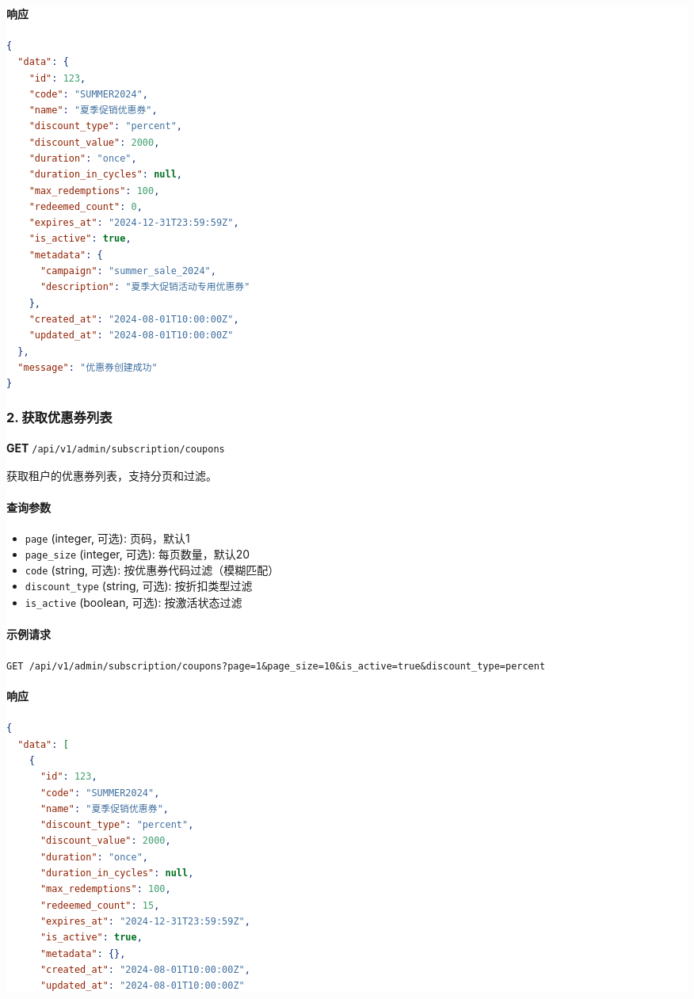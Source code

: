 #### 响应

```json
{
  "data": {
    "id": 123,
    "code": "SUMMER2024",
    "name": "夏季促销优惠券",
    "discount_type": "percent",
    "discount_value": 2000,
    "duration": "once",
    "duration_in_cycles": null,
    "max_redemptions": 100,
    "redeemed_count": 0,
    "expires_at": "2024-12-31T23:59:59Z",
    "is_active": true,
    "metadata": {
      "campaign": "summer_sale_2024",
      "description": "夏季大促销活动专用优惠券"
    },
    "created_at": "2024-08-01T10:00:00Z",
    "updated_at": "2024-08-01T10:00:00Z"
  },
  "message": "优惠券创建成功"
}
```

### 2. 获取优惠券列表

**GET** `/api/v1/admin/subscription/coupons`

获取租户的优惠券列表，支持分页和过滤。

#### 查询参数

- `page` (integer, 可选): 页码，默认1
- `page_size` (integer, 可选): 每页数量，默认20
- `code` (string, 可选): 按优惠券代码过滤（模糊匹配）
- `discount_type` (string, 可选): 按折扣类型过滤
- `is_active` (boolean, 可选): 按激活状态过滤

#### 示例请求

```
GET /api/v1/admin/subscription/coupons?page=1&page_size=10&is_active=true&discount_type=percent
```

#### 响应

```json
{
  "data": [
    {
      "id": 123,
      "code": "SUMMER2024",
      "name": "夏季促销优惠券",
      "discount_type": "percent",
      "discount_value": 2000,
      "duration": "once",
      "duration_in_cycles": null,
      "max_redemptions": 100,
      "redeemed_count": 15,
      "expires_at": "2024-12-31T23:59:59Z",
      "is_active": true,
      "metadata": {},
      "created_at": "2024-08-01T10:00:00Z",
      "updated_at": "2024-08-01T10:00:00Z"
```